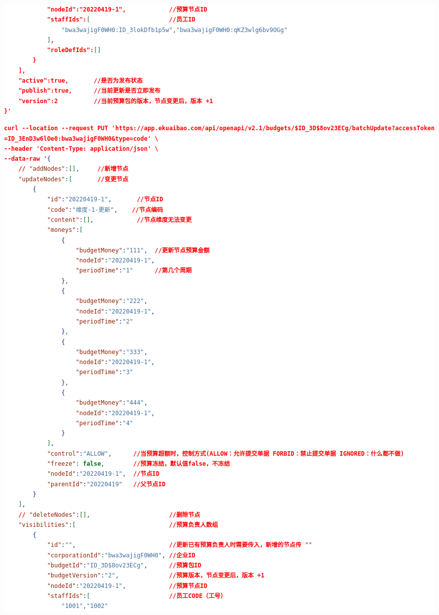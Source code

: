 ```json
            "nodeId":"20220419-1",            //预算节点ID
            "staffIds":[                      //员工ID
                "bwa3wajigF0WH0:ID_3lokDfb1p5w","bwa3wajigF0WH0:qKZ3wlg6bv9OGg"
            ],
            "roleDefIds":[]
        }
    ],
    "active":true,       //是否为发布状态
    "publish":true,      //当前更新是否立即发布
    "version":2          //当前预算包的版本，节点变更后，版本 +1
}'
```
</TabItem>
<TabItem value="更新预算节点(code)" label="更新预算节点(code)">

```json
curl --location --request PUT 'https://app.ekuaibao.com/api/openapi/v2.1/budgets/$ID_3D$8ov23ECg/batchUpdate?accessToken=ID_3EnD3w6lOe0:bwa3wajigF0WH0&type=code' \
--header 'Content-Type: application/json' \
--data-raw '{
    // "addNodes":[],     //新增节点
    "updateNodes":[       //变更节点
        {
            "id":"20220419-1",       //节点ID
            "code":"维度-1-更新",    //节点编码
            "content":[],            //节点维度无法变更
            "moneys":[
                {
                    "budgetMoney":"111",  //更新节点预算金额
                    "nodeId":"20220419-1",
                    "periodTime":"1"      //第几个周期
                },
                {
                    "budgetMoney":"222",
                    "nodeId":"20220419-1",
                    "periodTime":"2"
                },
                {
                    "budgetMoney":"333",
                    "nodeId":"20220419-1",
                    "periodTime":"3"
                },
                {
                    "budgetMoney":"444",
                    "nodeId":"20220419-1",
                    "periodTime":"4"
                }
            ],
            "control":"ALLOW",      //当预算超额时，控制方式(ALLOW：允许提交单据 FORBID：禁止提交单据 IGNORED：什么都不做)
            "freeze": false,        //预算冻结，默认值false，不冻结
            "nodeId":"20220419-1",  //节点ID
            "parentId":"20220419"   //父节点ID
        }
    ],
    // "deleteNodes":[],                      //删除节点
    "visibilities":[                          //预算负责人数组
        {
            "id":"",                          //更新已有预算负责人时需要传入，新增的节点传 ""
            "corporationId":"bwa3wajigF0WH0", //企业ID
            "budgetId":"ID_3D$8ov23ECg",      //预算包ID
            "budgetVersion":"2",              //预算版本，节点变更后，版本 +1
            "nodeId":"20220419-1",            //预算节点ID
            "staffIds":[                      //员工CODE（工号）
                "1001","1002"
```